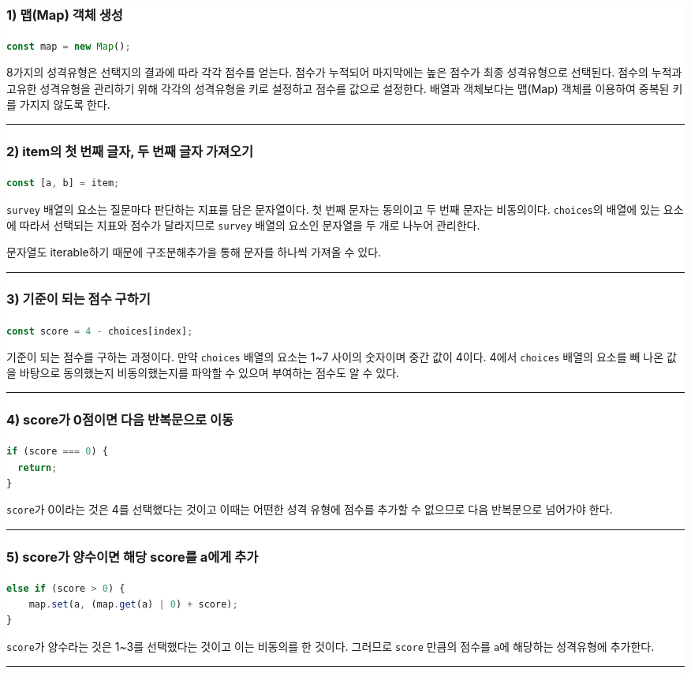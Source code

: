 
### 1) 맵(Map) 객체 생성

```javascript
const map = new Map();
```

8가지의 성격유형은 선택지의 결과에 따라 각각 점수를 얻는다. 점수가 누적되어 마지막에는 높은 점수가 최종 성격유형으로 선택된다.
점수의 누적과 고유한 성격유형을 관리하기 위해 각각의 성격유형을 키로 설정하고 점수를 값으로 설정한다. 배열과 객체보다는 맵(Map) 객체를
이용하여 중복된 키를 가지지 않도록 한다.

---

### 2) item의 첫 번째 글자, 두 번째 글자 가져오기

```javascript
const [a, b] = item;
```

`survey` 배열의 요소는 질문마다 판단하는 지표를 담은 문자열이다. 첫 번째 문자는 동의이고 두 번째 문자는 비동의이다. `choices`의
배열에 있는 요소에 따라서 선택되는 지표와 점수가 달라지므로 `survey` 배열의 요소인 문자열을 두 개로 나누어 관리한다.

문자열도 iterable하기 때문에 구조분해추가을 통해 문자를 하나씩 가져올 수 있다.

---

### 3) 기준이 되는 점수 구하기

```javascript
const score = 4 - choices[index];
```

기준이 되는 점수를 구하는 과정이다. 만약 `choices` 배열의 요소는 1~7 사이의 숫자이며 중간 값이 4이다.
4에서 `choices` 배열의 요소를 빼 나온 값을 바탕으로 동의했는지 비동의했는지를 파악할 수 있으며 부여하는 점수도 알 수 있다.

---

### 4) score가 0점이면 다음 반복문으로 이동

```javascript
if (score === 0) {
  return;
}
```

`score`가 0이라는 것은 4를 선택했다는 것이고 이때는 어떤한 성격 유형에 점수를 추가할 수 없으므로 다음 반복문으로 넘어가야 한다.

---

### 5) score가 양수이면 해당 score를 a에게 추가

```javascript
else if (score > 0) {
    map.set(a, (map.get(a) | 0) + score);
}
```

`score`가 양수라는 것은 1~3를 선택했다는 것이고 이는 비동의를 한 것이다. 그러므로 `score` 만큼의 점수를 `a`에 해당하는 성격유형에
추가한다.

---